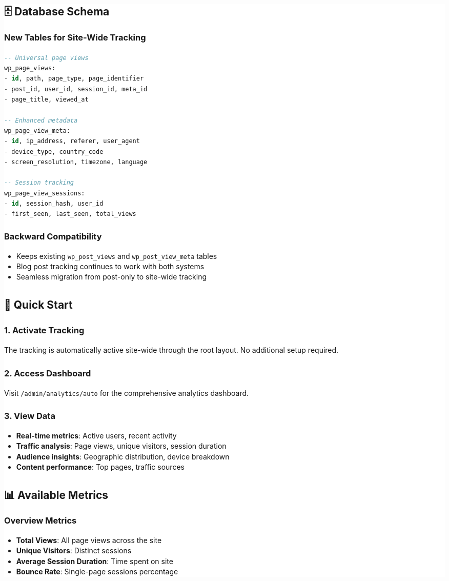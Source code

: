 ## 🗄️ Database Schema

### New Tables for Site-Wide Tracking

```sql
-- Universal page views
wp_page_views:
- id, path, page_type, page_identifier
- post_id, user_id, session_id, meta_id
- page_title, viewed_at

-- Enhanced metadata
wp_page_view_meta:
- id, ip_address, referer, user_agent
- device_type, country_code
- screen_resolution, timezone, language

-- Session tracking
wp_page_view_sessions:
- id, session_hash, user_id
- first_seen, last_seen, total_views
```

### Backward Compatibility
- Keeps existing `wp_post_views` and `wp_post_view_meta` tables
- Blog post tracking continues to work with both systems
- Seamless migration from post-only to site-wide tracking

## 🚀 Quick Start

### 1. Activate Tracking
The tracking is automatically active site-wide through the root layout. No additional setup required.

### 2. Access Dashboard
Visit `/admin/analytics/auto` for the comprehensive analytics dashboard.

### 3. View Data
- **Real-time metrics**: Active users, recent activity
- **Traffic analysis**: Page views, unique visitors, session duration
- **Audience insights**: Geographic distribution, device breakdown
- **Content performance**: Top pages, traffic sources

## 📊 Available Metrics

### Overview Metrics
- **Total Views**: All page views across the site
- **Unique Visitors**: Distinct sessions
- **Average Session Duration**: Time spent on site
- **Bounce Rate**: Single-page sessions percentage
